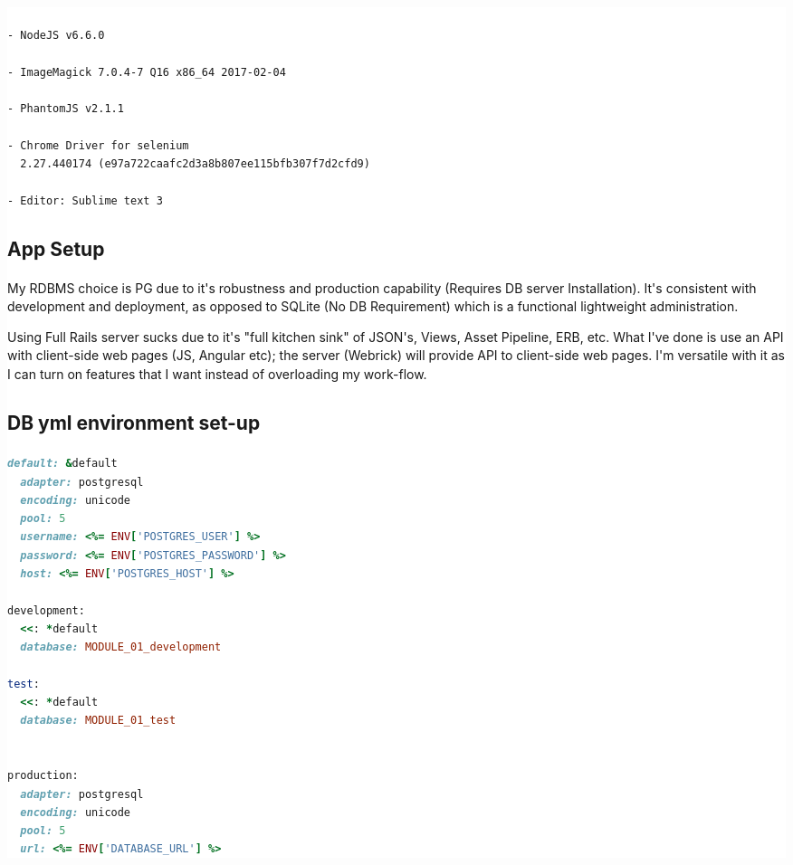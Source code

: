 ```

- NodeJS v6.6.0

- ImageMagick 7.0.4-7 Q16 x86_64 2017-02-04

- PhantomJS v2.1.1

- Chrome Driver for selenium 
  2.27.440174 (e97a722caafc2d3a8b807ee115bfb307f7d2cfd9)

- Editor: Sublime text 3 

```

## App Setup

My RDBMS choice is PG due to it's robustness and production capability (Requires DB server Installation). It's consistent with development and deployment, as opposed to SQLite (No DB Requirement) which is a functional lightweight administration. 

Using Full Rails server sucks due to it's "full kitchen sink" of JSON's, Views, Asset Pipeline, ERB, etc. What I've done is use an API with client-side web pages (JS, Angular etc); the server (Webrick) will provide API to client-side web pages. I'm versatile with it as I can turn on features that I want instead of overloading my work-flow. 

## DB yml environment set-up

```ruby
default: &default
  adapter: postgresql
  encoding: unicode
  pool: 5
  username: <%= ENV['POSTGRES_USER'] %>
  password: <%= ENV['POSTGRES_PASSWORD'] %>
  host: <%= ENV['POSTGRES_HOST'] %>

development:
  <<: *default
  database: MODULE_01_development

test:
  <<: *default
  database: MODULE_01_test


production:
  adapter: postgresql
  encoding: unicode
  pool: 5
  url: <%= ENV['DATABASE_URL'] %>

```
